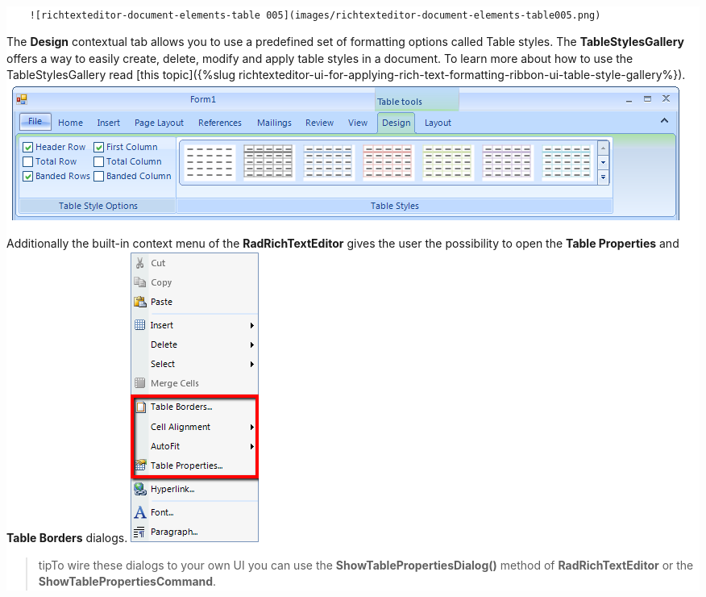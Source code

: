         ![richtexteditor-document-elements-table 005](images/richtexteditor-document-elements-table005.png)

The __Design__ contextual tab allows you to use a predefined set of formatting options called Table styles. 
          The __TableStylesGallery__ offers a way to easily create, delete, modify and apply table styles in a document. To 
          learn more about how to use the TableStylesGallery read [this topic]({%slug richtexteditor-ui-for-applying-rich-text-formatting-ribbon-ui-table-style-gallery%}).
        ![richtexteditor-document-elements-table 006](images/richtexteditor-document-elements-table006.png)

Additionally the built-in context menu of the __RadRichTextEditor__ gives the user the possibility to open the 
          __Table Properties__ and __Table Borders__ dialogs.
        ![richtexteditor-document-elements-table 007](images/richtexteditor-document-elements-table007.png)

>tipTo wire these dialogs to your own UI you can use the __ShowTablePropertiesDialog()__ method of 
          __RadRichTextEditor__ or the __ShowTablePropertiesCommand__.
      
